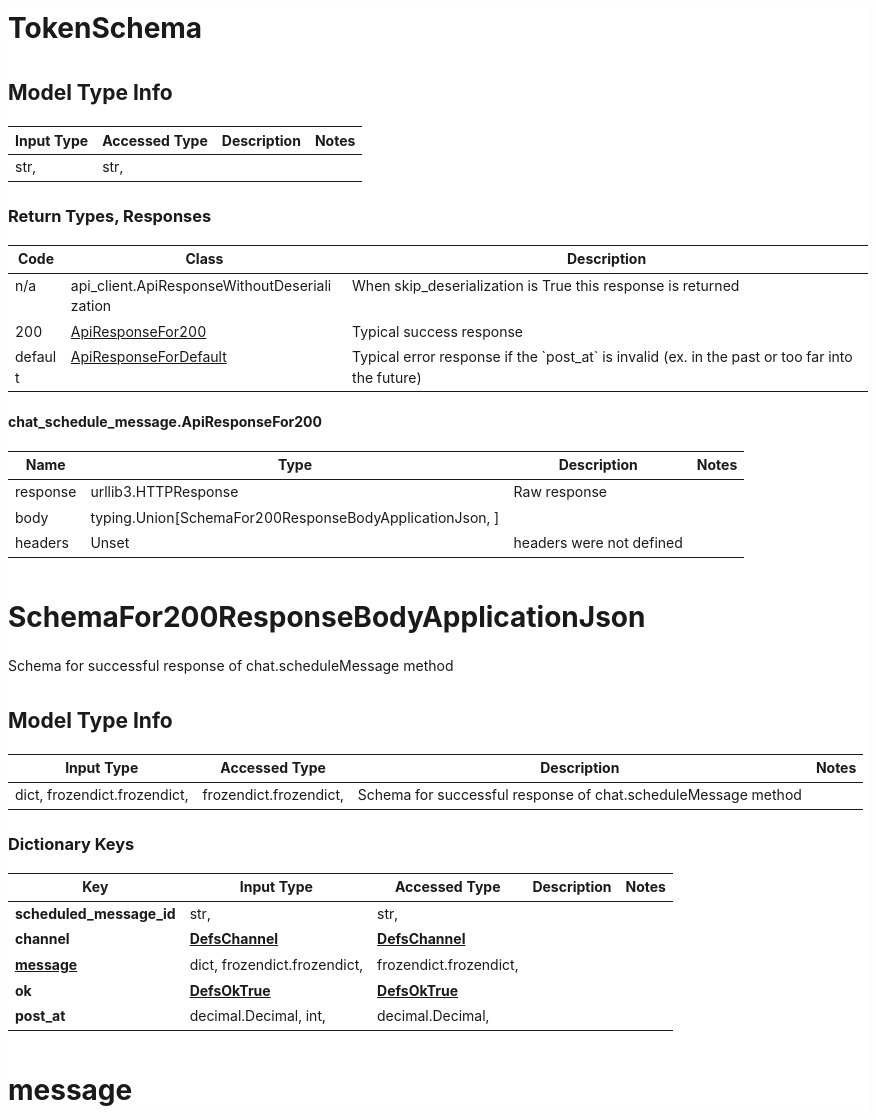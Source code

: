 # TokenSchema

## Model Type Info
Input Type | Accessed Type | Description | Notes
------------ | ------------- | ------------- | -------------
str,  | str,  |  | 

### Return Types, Responses

Code | Class | Description
------------- | ------------- | -------------
n/a | api_client.ApiResponseWithoutDeserialization | When skip_deserialization is True this response is returned
200 | [ApiResponseFor200](#chat_schedule_message.ApiResponseFor200) | Typical success response
default | [ApiResponseForDefault](#chat_schedule_message.ApiResponseForDefault) | Typical error response if the &#x60;post_at&#x60; is invalid (ex. in the past or too far into the future)

#### chat_schedule_message.ApiResponseFor200
Name | Type | Description  | Notes
------------- | ------------- | ------------- | -------------
response | urllib3.HTTPResponse | Raw response |
body | typing.Union[SchemaFor200ResponseBodyApplicationJson, ] |  |
headers | Unset | headers were not defined |

# SchemaFor200ResponseBodyApplicationJson

Schema for successful response of chat.scheduleMessage method

## Model Type Info
Input Type | Accessed Type | Description | Notes
------------ | ------------- | ------------- | -------------
dict, frozendict.frozendict,  | frozendict.frozendict,  | Schema for successful response of chat.scheduleMessage method | 

### Dictionary Keys
Key | Input Type | Accessed Type | Description | Notes
------------ | ------------- | ------------- | ------------- | -------------
**scheduled_message_id** | str,  | str,  |  | 
**channel** | [**DefsChannel**]({{complexTypePrefix}}DefsChannel.md) | [**DefsChannel**]({{complexTypePrefix}}DefsChannel.md) |  | 
**[message](#message)** | dict, frozendict.frozendict,  | frozendict.frozendict,  |  | 
**ok** | [**DefsOkTrue**]({{complexTypePrefix}}DefsOkTrue.md) | [**DefsOkTrue**]({{complexTypePrefix}}DefsOkTrue.md) |  | 
**post_at** | decimal.Decimal, int,  | decimal.Decimal,  |  | 

# message
